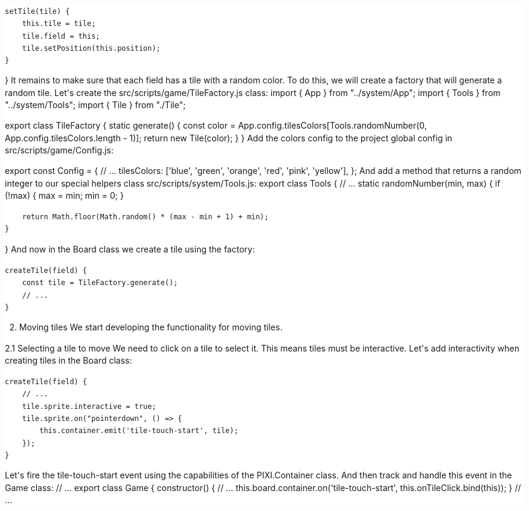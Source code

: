     setTile(tile) {
        this.tile = tile;
        tile.field = this;
        tile.setPosition(this.position);
    }
}
It remains to make sure that each field has a tile with a random color. To do this, we will create a factory that will generate a random tile. Let's create the src/scripts/game/TileFactory.js class:
import { App } from "../system/App";
import { Tools } from "../system/Tools";
import { Tile } from "./Tile";


export class TileFactory {
    static generate() {
        const color = App.config.tilesColors[Tools.randomNumber(0, App.config.tilesColors.length - 1)];
        return new Tile(color);
    }
}
Add the colors config to the project global config in src/scripts/game/Config.js:

export const Config = {
    // ...
    tilesColors: ['blue', 'green', 'orange', 'red', 'pink', 'yellow'],
};
And add a method that returns a random integer to our special helpers class src/scripts/system/Tools.js:
export class Tools {
    // ...
    static randomNumber(min, max) {
        if (!max) {
            max = min;
            min = 0;
        }

        return Math.floor(Math.random() * (max - min + 1) + min);
    }
}
And now in the Board class we create a tile using the factory:

    createTile(field) {
        const tile = TileFactory.generate();
        // ...
    }
2. Moving tiles
We start developing the functionality for moving tiles.

2.1 Selecting a tile to move
We need to click on a tile to select it. This means tiles must be interactive. Let's add interactivity when creating tiles in the Board class:

    createTile(field) {
        // ...
        tile.sprite.interactive = true;
        tile.sprite.on("pointerdown", () => {
            this.container.emit('tile-touch-start', tile);
        });
    }
Let's fire the tile-touch-start event using the capabilities of the PIXI.Container class. And then track and handle this event in the Game class:
// ...
export class Game {
    constructor() {
        // ...
        this.board.container.on('tile-touch-start', this.onTileClick.bind(this));
    }
// ...